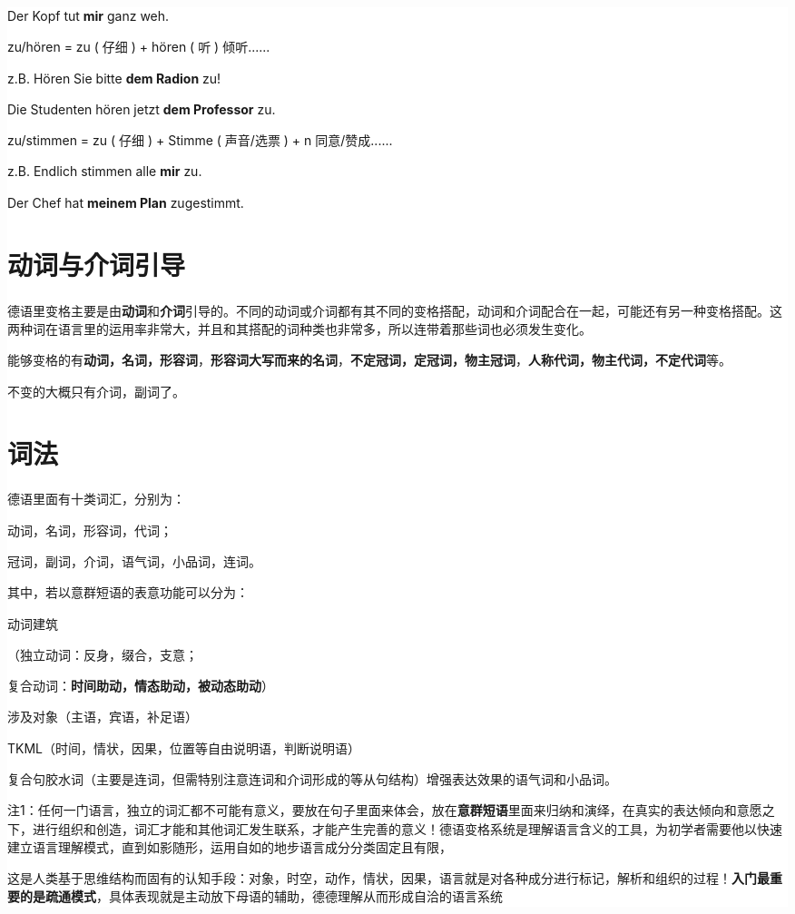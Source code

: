 Der Kopf tut **mir** ganz weh.

 

zu/hören = zu ( 仔细 ) + hören ( 听 ) 倾听......

z.B. Hören Sie bitte **dem Radion** zu!

 

Die Studenten hören jetzt **dem Professor** zu.

 

zu/stimmen = zu ( 仔细 ) + Stimme ( 声音/选票 ) + n 同意/赞成......

z.B. Endlich stimmen alle **mir** zu.

 

Der Chef hat **meinem Plan** zugestimmt.





# 动词与介词引导

德语里变格主要是由**动词**和**介词**引导的。不同的动词或介词都有其不同的变格搭配，动词和介词配合在一起，可能还有另一种变格搭配。这两种词在语言里的运用率非常大，并且和其搭配的词种类也非常多，所以连带着那些词也必须发生变化。

 

能够变格的有**动词，名词，形容词**，**形容词大写而来的名词**，**不定冠词，定冠词，物主冠词**，**人称代词，物主代词，不定代词**等。

不变的大概只有介词，副词了。





# 词法

德语里面有十类词汇，分别为：

动词，名词，形容词，代词；

冠词，副词，介词，语气词，小品词，连词。

其中，若以意群短语的表意功能可以分为：

动词建筑

（独立动词：反身，缀合，支意；

复合动词：**时间助动，情态助动，被动态助动**）

 

涉及对象（主语，宾语，补足语）

TKML（时间，情状，因果，位置等自由说明语，判断说明语）

复合句胶水词（主要是连词，但需特别注意连词和介词形成的等从句结构）增强表达效果的语气词和小品词。

 

注1：任何一门语言，独立的词汇都不可能有意义，要放在句子里面来体会，放在**意群短语**里面来归纳和演绎，在真实的表达倾向和意愿之下，进行组织和创造，词汇才能和其他词汇发生联系，才能产生完善的意义！德语变格系统是理解语言含义的工具，为初学者需要他以快速建立语言理解模式，直到如影随形，运用自如的地步语言成分分类固定且有限，

 

这是人类基于思维结构而固有的认知手段：对象，时空，动作，情状，因果，语言就是对各种成分进行标记，解析和组织的过程！**入门最重要的是疏通模式**，具体表现就是主动放下母语的辅助，德德理解从而形成自洽的语言系统
